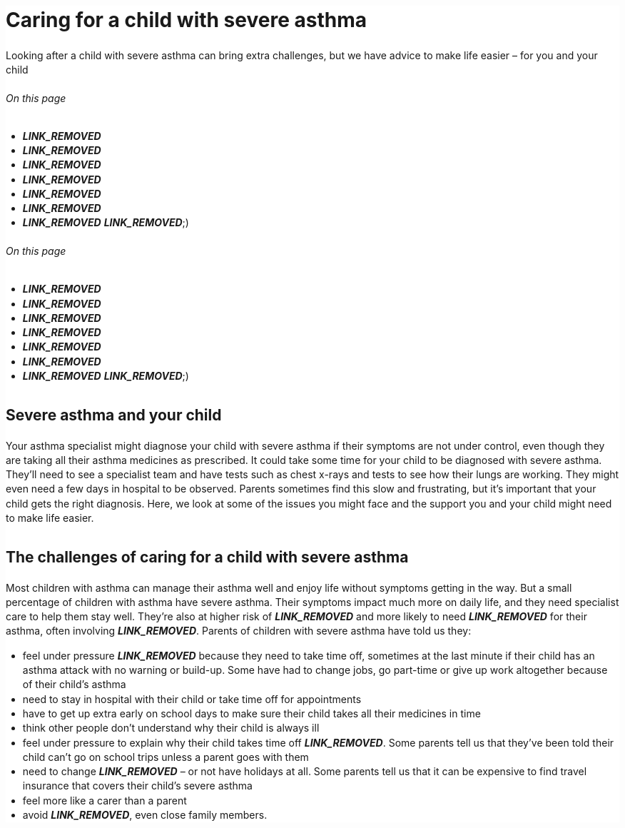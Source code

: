 # Caring for a child with severe asthma
Looking after a child with severe asthma can bring extra challenges, but we have advice to make life easier – for you and your child
###### On this page
* ___LINK_REMOVED___
* ___LINK_REMOVED___
* ___LINK_REMOVED___
* ___LINK_REMOVED___
* ___LINK_REMOVED___
* ___LINK_REMOVED___
* ___LINK_REMOVED___
___LINK_REMOVED___;) 
###### On this page
* ___LINK_REMOVED___
* ___LINK_REMOVED___
* ___LINK_REMOVED___
* ___LINK_REMOVED___
* ___LINK_REMOVED___
* ___LINK_REMOVED___
* ___LINK_REMOVED___
___LINK_REMOVED___;) 
## Severe asthma and your child
Your asthma specialist might diagnose your child with severe asthma if their symptoms are not under control, even though they are taking all their asthma medicines as prescribed.
It could take some time for your child to be diagnosed with severe asthma. They’ll need to see a specialist team and have tests such as chest x-rays and tests to see how their lungs are working. They might even need a few days in hospital to be observed.
Parents sometimes find this slow and frustrating, but it’s important that your child gets the right diagnosis.
Here, we look at some of the issues you might face and the support you and your child might need to make life easier.
## The challenges of caring for a child with severe asthma
Most children with asthma can manage their asthma well and enjoy life without symptoms getting in the way.
But a small percentage of children with asthma have severe asthma. Their symptoms impact much more on daily life, and they need specialist care to help them stay well.
They’re also at higher risk of ___LINK_REMOVED___ and more likely to need ___LINK_REMOVED___ for their asthma, often involving ___LINK_REMOVED___.
Parents of children with severe asthma have told us they:
* feel under pressure ___LINK_REMOVED___ because they need to take time off, sometimes at the last minute if their child has an asthma attack with no warning or build-up. Some have had to change jobs, go part-time or give up work altogether because of their child’s asthma
* need to stay in hospital with their child or take time off for appointments
* have to get up extra early on school days to make sure their child takes all their medicines in time
* think other people don’t understand why their child is always ill
* feel under pressure to explain why their child takes time off ___LINK_REMOVED___. Some parents tell us that they’ve been told their child can’t go on school trips unless a parent goes with them
* need to change ___LINK_REMOVED___ – or not have holidays at all. Some parents tell us that it can be expensive to find travel insurance that covers their child’s severe asthma
* feel more like a carer than a parent
* avoid ___LINK_REMOVED___, even close family members.
  